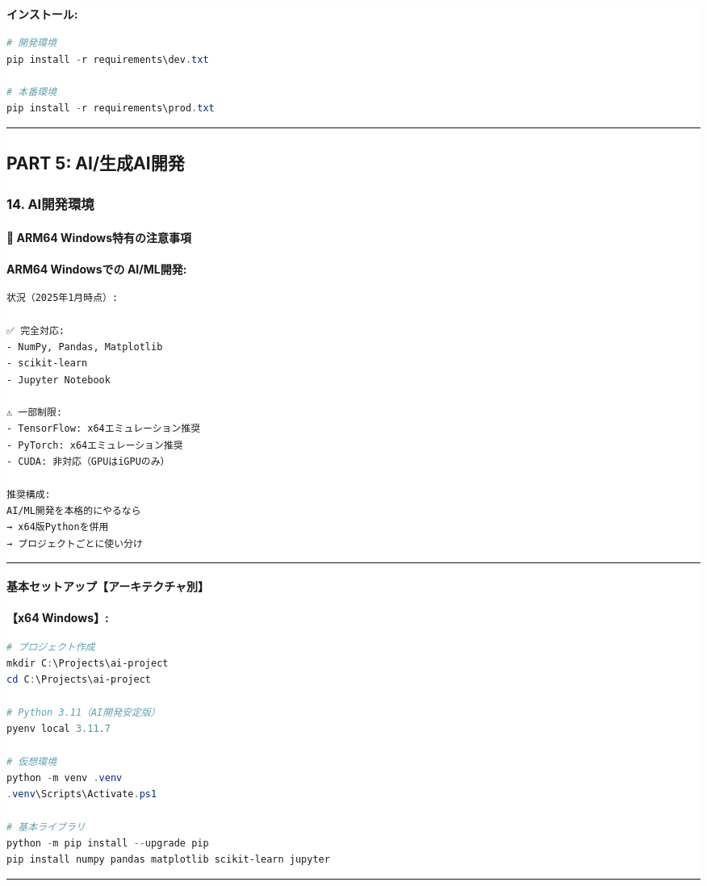 **インストール:**
```powershell
# 開発環境
pip install -r requirements\dev.txt

# 本番環境
pip install -r requirements\prod.txt
```

---

## PART 5: AI/生成AI開発

### 14. AI開発環境

#### 🎯 ARM64 Windows特有の注意事項

**ARM64 Windowsでの AI/ML開発:**

```
状況（2025年1月時点）:

✅ 完全対応:
- NumPy, Pandas, Matplotlib
- scikit-learn
- Jupyter Notebook

⚠️ 一部制限:
- TensorFlow: x64エミュレーション推奨
- PyTorch: x64エミュレーション推奨
- CUDA: 非対応（GPUはiGPUのみ）

推奨構成:
AI/ML開発を本格的にやるなら
→ x64版Pythonを併用
→ プロジェクトごとに使い分け
```

---

#### 基本セットアップ【アーキテクチャ別】

**【x64 Windows】:**

```powershell
# プロジェクト作成
mkdir C:\Projects\ai-project
cd C:\Projects\ai-project

# Python 3.11（AI開発安定版）
pyenv local 3.11.7

# 仮想環境
python -m venv .venv
.venv\Scripts\Activate.ps1

# 基本ライブラリ
python -m pip install --upgrade pip
pip install numpy pandas matplotlib scikit-learn jupyter
```

---